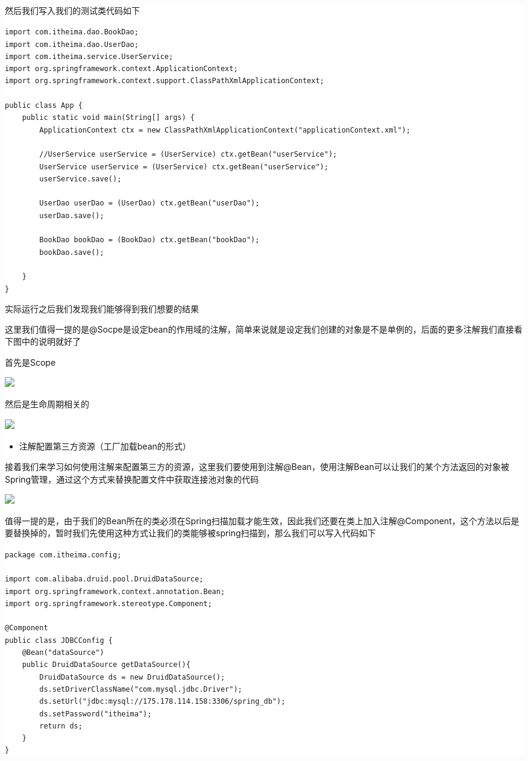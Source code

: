 然后我们写入我们的测试类代码如下

```
import com.itheima.dao.BookDao;
import com.itheima.dao.UserDao;
import com.itheima.service.UserService;
import org.springframework.context.ApplicationContext;
import org.springframework.context.support.ClassPathXmlApplicationContext;

public class App {
    public static void main(String[] args) {
        ApplicationContext ctx = new ClassPathXmlApplicationContext("applicationContext.xml");

        //UserService userService = (UserService) ctx.getBean("userService");
        UserService userService = (UserService) ctx.getBean("userService");
        userService.save();

        UserDao userDao = (UserDao) ctx.getBean("userDao");
        userDao.save();

        BookDao bookDao = (BookDao) ctx.getBean("bookDao");
        bookDao.save();

    }
}

```

实际运行之后我们发现我们能够得到我们想要的结果

这里我们值得一提的是@Socpe是设定bean的作用域的注解，简单来说就是设定我们创建的对象是不是单例的，后面的更多注解我们直接看下图中的说明就好了

首先是Scope

![](D:/Rolin的学习笔记/youdaonote-pull/youdaonote/youdaonote-images/WEBRESOURCEab89592afe64929b555bc0ea9d38cc4e.png)

然后是生命周期相关的

![](D:/Rolin的学习笔记/youdaonote-pull/youdaonote/youdaonote-images/WEBRESOURCE056539c29db091acce13fe22f7b1d498.png)

- 注解配置第三方资源（工厂加载bean的形式）

接着我们来学习如何使用注解来配置第三方的资源，这里我们要使用到注解@Bean，使用注解Bean可以让我们的某个方法返回的对象被Spring管理，通过这个方式来替换配置文件中获取连接池对象的代码

![](D:/Rolin的学习笔记/youdaonote-pull/youdaonote/youdaonote-images/WEBRESOURCE59b86bc560d196e714f2eba7372e402c.png)

值得一提的是，由于我们的Bean所在的类必须在Spring扫描加载才能生效，因此我们还要在类上加入注解@Component，这个方法以后是要替换掉的，暂时我们先使用这种方式让我们的类能够被spring扫描到，那么我们可以写入代码如下

```
package com.itheima.config;

import com.alibaba.druid.pool.DruidDataSource;
import org.springframework.context.annotation.Bean;
import org.springframework.stereotype.Component;

@Component
public class JDBCConfig {
    @Bean("dataSource")
    public DruidDataSource getDataSource(){
        DruidDataSource ds = new DruidDataSource();
        ds.setDriverClassName("com.mysql.jdbc.Driver");
        ds.setUrl("jdbc:mysql://175.178.114.158:3306/spring_db");
        ds.setPassword("itheima");
        return ds;
    }
}

```